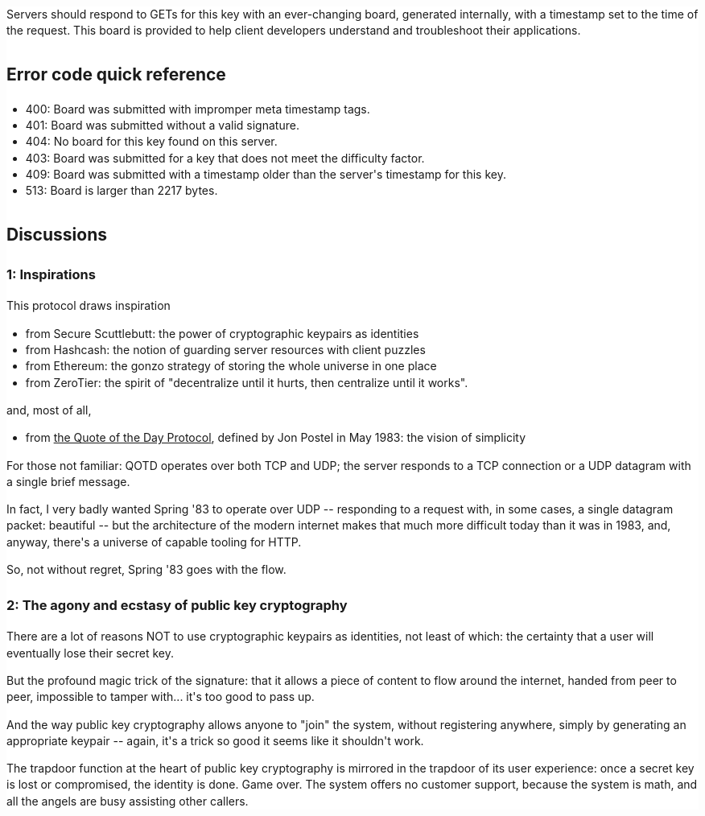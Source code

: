 Servers should respond to GETs for this key with an ever-changing board, generated internally, with a timestamp set to the time of the request. This board is provided to help client developers understand and troubleshoot their applications. 

## Error code quick reference

* 400: Board was submitted with impromper meta timestamp tags.
* 401: Board was submitted without a valid signature.
* 404: No board for this key found on this server.
* 403: Board was submitted for a key that does not meet the difficulty factor.
* 409: Board was submitted with a timestamp older than the server's timestamp for this key.
* 513: Board is larger than 2217 bytes.

## Discussions

### 1: Inspirations

This protocol draws inspiration

* from Secure Scuttlebutt: the power of cryptographic keypairs as identities
* from Hashcash: the notion of guarding server resources with client puzzles
* from Ethereum: the gonzo strategy of storing the whole universe in one place
* from ZeroTier: the spirit of "decentralize until it hurts, then centralize until it works".

and, most of all,

* from [the Quote of the Day Protocol](https://datatracker.ietf.org/doc/html/rfc865), defined by Jon Postel in May 1983: the vision of simplicity

For those not familiar: QOTD operates over both TCP and UDP; the server responds to a TCP connection or a UDP datagram with a single brief message.

In fact, I very badly wanted Spring '83 to operate over UDP -- responding to a request with, in some cases, a single datagram packet: beautiful -- but the architecture of the modern internet makes that much more difficult today than it was in 1983, and, anyway, there's a universe of capable tooling for HTTP. 

So, not without regret, Spring '83 goes with the flow.

### 2: The agony and ecstasy of public key cryptography

There are a lot of reasons NOT to use cryptographic keypairs as identities, not least of which: the certainty that a user will eventually lose their secret key.

But the profound magic trick of the signature: that it allows a piece of content to flow around the internet, handed from peer to peer, impossible to tamper with... it's too good to pass up.

And the way public key cryptography allows anyone to "join" the system, without registering anywhere, simply by generating an appropriate keypair -- again, it's a trick so good it seems like it shouldn't work.

The trapdoor function at the heart of public key cryptography is mirrored in the trapdoor of its user experience: once a secret key is lost or compromised, the identity is done. Game over. The system offers no customer support, because the system is math, and all the angels are busy assisting other callers.
